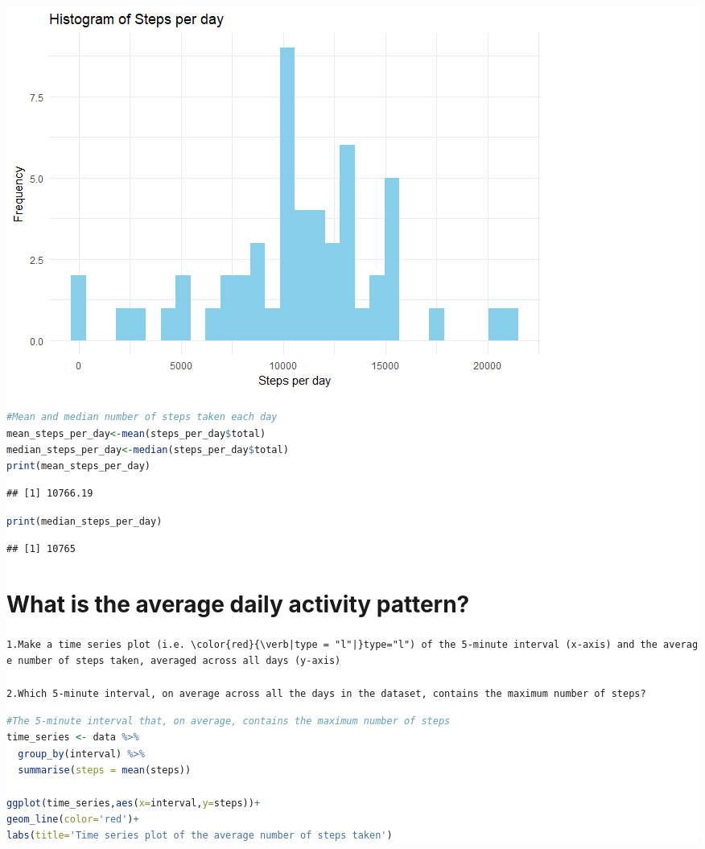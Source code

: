 ![](RR_Assign_files/figure-html/unnamed-chunk-3-1.png)

```r
#Mean and median number of steps taken each day
mean_steps_per_day<-mean(steps_per_day$total)
median_steps_per_day<-median(steps_per_day$total)
print(mean_steps_per_day)
```

```
## [1] 10766.19
```

```r
print(median_steps_per_day)
```

```
## [1] 10765
```

# What is the average daily activity pattern?
    1.Make a time series plot (i.e. \color{red}{\verb|type = "l"|}type="l") of the 5-minute interval (x-axis) and the average number of steps taken, averaged across all days (y-axis)
    
    2.Which 5-minute interval, on average across all the days in the dataset, contains the maximum number of steps?
    

```r
#The 5-minute interval that, on average, contains the maximum number of steps
time_series <- data %>%
  group_by(interval) %>%
  summarise(steps = mean(steps))

ggplot(time_series,aes(x=interval,y=steps))+
geom_line(color='red')+
labs(title='Time series plot of the average number of steps taken')
```
